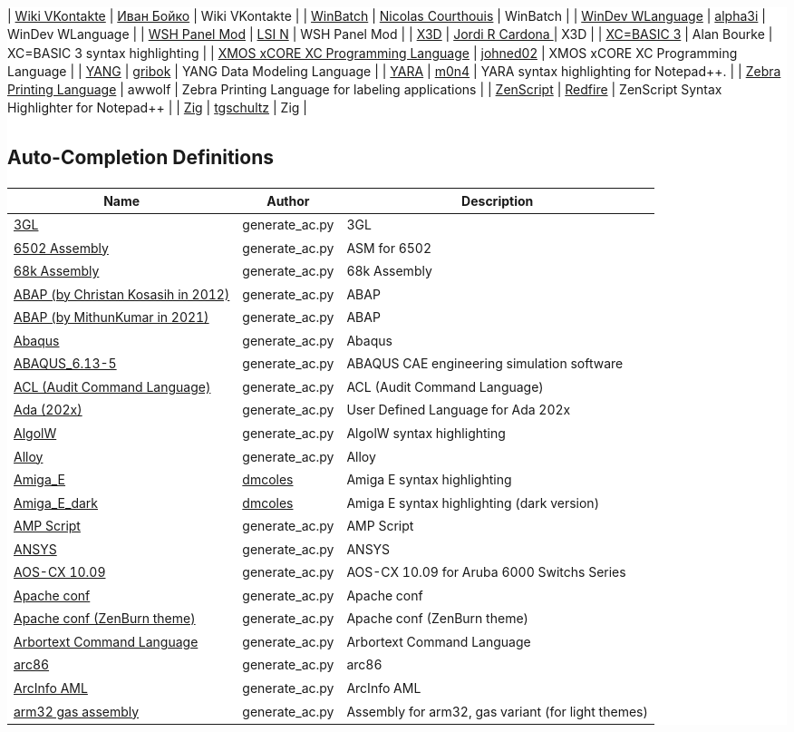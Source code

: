 | [Wiki VKontakte](./UDLs/WikiVKontakte_by-ordorub.xml) | [Иван Бойко](mailto:ordorub@ya.ru) | Wiki VKontakte |
| [WinBatch](./UDLs/WinBatch_byNicolasCourthouis.xml) | [Nicolas Courthouis](mailto:nicolas.courthouis@cegetel.net) | WinBatch |
| [WinDev WLanguage](./UDLs/WinDev-WLanguage_by-alpha3i.xml) | [alpha3i](mailto:alpha3i@users.sourceforge.net) | WinDev WLanguage |
| [WSH Panel Mod](./UDLs/JScript-WSH-PanelMod_byLSI-N.xml) | [LSI N](mailto:p774lsi@gmail.com) | WSH Panel Mod |
| [X3D](./UDLs/X3D_ClassicEncoding_byJordiRCardona.xml) | [Jordi R Cardona ](http://sourceforge.net/projects/nppx3d) | X3D |
| [XC=BASIC 3](./UDLs/xcbasic3_byAlanBourke.xml) | Alan Bourke | XC=BASIC 3 syntax highlighting |
| [XMOS xCORE XC Programming Language](./UDLs/XMOS-xCORE-XC_by-johned02.xml) | [johned02](mailto:johned02@users.sourceforge.net) | XMOS xCORE XC Programming Language |
| [YANG](https://raw.githubusercontent.com/gribok/notepad-plus-plus-yang-language/master/yang_by-gribok.xml) | [gribok](https://github.com/gribok/notepad-plus-plus-yang-language) | YANG Data Modeling Language |
| [YARA](./UDLs/YARA_byM0N4.xml) | [m0n4](https://github.com/m0n4) | YARA syntax highlighting for Notepad++. |
| [Zebra Printing Language](./UDLs/Zebra_Printing_Language.xml) | awwolf | Zebra Printing Language for labeling applications |
| [ZenScript](https://raw.githubusercontent.com/redfire75369/zenscript-npp/refs/heads/master/ZenScript/zenscript.default.xml) | [Redfire](https://github.com/redfire75369/zenscript-npp) |  ZenScript Syntax Highlighter for Notepad++ |
| [Zig](./UDLs/zig_by-tgschultz.xml) | [tgschultz](https://github.com/tgschultz/Npp-ziglang-UDL) | Zig |

## Auto-Completion Definitions

| Name | Author | Description |
|------|--------|-------------|
| [3GL](./autoCompletion/GL.xml) | generate_ac.py | 3GL |
| [6502 Assembly](./autoCompletion/6502%20Assembly.xml) | generate_ac.py | ASM for 6502 |
| [68k Assembly](./autoCompletion/68K%20Assembly.xml) | generate_ac.py | 68k Assembly |
| [ABAP (by Christan Kosasih in 2012)](./autoCompletion/ABAP.xml) | generate_ac.py | ABAP |
| [ABAP (by MithunKumar in 2021)](./autoCompletion/ABAP2.xml) | generate_ac.py | ABAP |
| [Abaqus](./autoCompletion/Abaqus.xml) | generate_ac.py | Abaqus |
| [ABAQUS_6.13-5](./autoCompletion/ABAQUS_6.13-5.xml) | generate_ac.py | ABAQUS CAE engineering simulation software |
| [ACL (Audit Command Language)](./autoCompletion/ACL.xml) | generate_ac.py | ACL (Audit Command Language) |
| [Ada (202x)](./autoCompletion/Ada%20%28202x%29.xml) | generate_ac.py | User Defined Language for Ada 202x |
| [AlgolW](./autoCompletion/AlgolW.xml) | generate_ac.py | AlgolW syntax highlighting |
| [Alloy](./autoCompletion/Alloy.xml) | generate_ac.py | Alloy |
| [Amiga_E](./autoCompletion/Amiga_E.xml) | [dmcoles](https://github.com/dmcoles) | Amiga E syntax highlighting |
| [Amiga_E_dark](./autoCompletion/Amiga_E_dark.xml) | [dmcoles](https://github.com/dmcoles) | Amiga E syntax highlighting (dark version) |
| [AMP Script](./autoCompletion/AMPscript.xml) | generate_ac.py | AMP Script |
| [ANSYS](./autoCompletion/apdl.xml) | generate_ac.py | ANSYS |
| [AOS-CX 10.09](./autoCompletion/AOS-CX-10.09%20%28Obsidian%20Theme%29%20by%20MaiKiMax94.xml) | generate_ac.py | AOS-CX 10.09 for Aruba 6000 Switchs Series |
| [Apache conf](./autoCompletion/Apache.xml) | generate_ac.py | Apache conf |
| [Apache conf (ZenBurn theme)](./autoCompletion/Apache.xml) | generate_ac.py | Apache conf (ZenBurn theme) |
| [Arbortext Command Language](./autoCompletion/ACL.xml) | generate_ac.py | Arbortext Command Language |
| [arc86](./autoCompletion/ARC86.xml) | generate_ac.py | arc86 |
| [ArcInfo AML](./autoCompletion/ArcInfoAml.xml) | generate_ac.py | ArcInfo AML |
| [arm32 gas assembly](./autoCompletion/arm32%20gas%20assembly.xml) | generate_ac.py | Assembly for arm32, gas variant (for light themes) |
